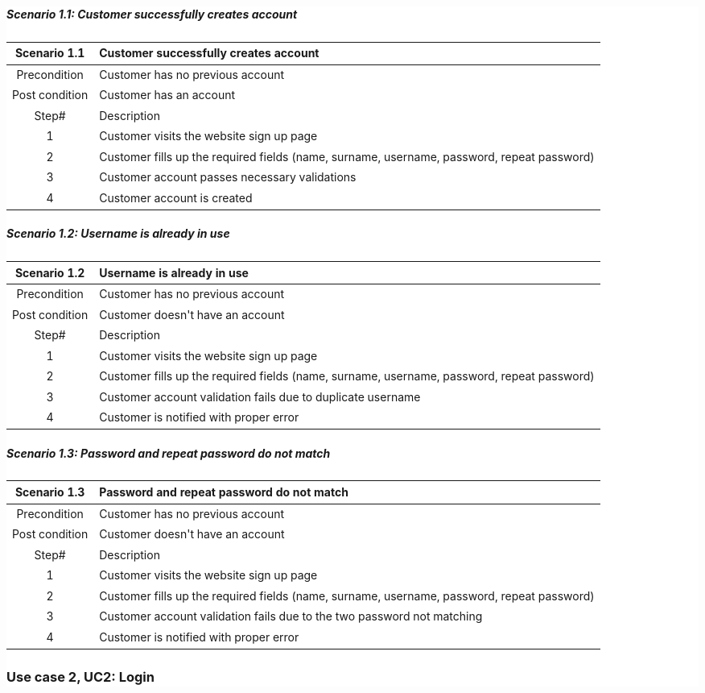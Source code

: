 ##### Scenario 1.1: Customer successfully creates account

|  Scenario 1.1  | Customer successfully creates account                                                      |
| :------------: | :----------------------------------------------------------------------------------------- |
|  Precondition  | Customer has no previous account                                                           |
| Post condition | Customer has an account                                                                    |
|     Step#      | Description                                                                                |
|       1        | Customer visits the website sign up page                                                   |
|       2        | Customer fills up the required fields (name, surname, username, password, repeat password) |
|       3        | Customer account passes necessary validations                                              |
|       4        | Customer account is created                                                                |

##### Scenario 1.2: Username is already in use

|  Scenario 1.2  | Username is already in use                                                                 |
| :------------: | :----------------------------------------------------------------------------------------- |
|  Precondition  | Customer has no previous account                                                           |
| Post condition | Customer doesn't have an account                                                           |
|     Step#      | Description                                                                                |
|       1        | Customer visits the website sign up page                                                   |
|       2        | Customer fills up the required fields (name, surname, username, password, repeat password) |
|       3        | Customer account validation fails due to duplicate username                                |
|       4        | Customer is notified with proper error                                                     |

##### Scenario 1.3: Password and repeat password do not match

|  Scenario 1.3  | Password and repeat password do not match                                                  |
| :------------: | :----------------------------------------------------------------------------------------- |
|  Precondition  | Customer has no previous account                                                           |
| Post condition | Customer doesn't have an account                                                           |
|     Step#      | Description                                                                                |
|       1        | Customer visits the website sign up page                                                   |
|       2        | Customer fills up the required fields (name, surname, username, password, repeat password) |
|       3        | Customer account validation fails due to the two password not matching                     |
|       4        | Customer is notified with proper error                                                     |

### Use case 2, UC2: Login
